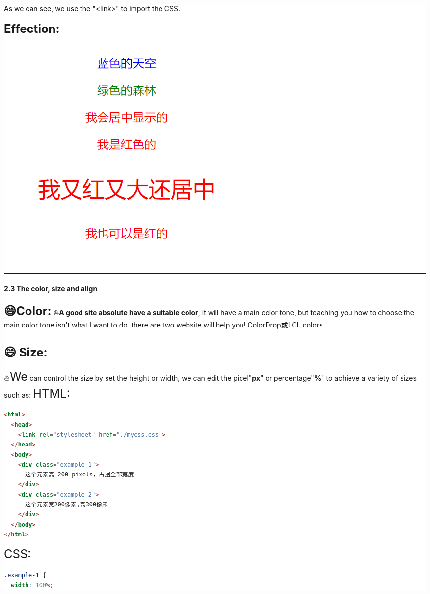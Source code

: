 As we can see, we use the "\<link>" to import the CSS.

<font size = 5>**Effection:**</font>
 <div style="align: center">
<img src="./image/effection.png"/>
</div>

---
#### 2.3 The color, size and align

<font size = 5>**:smile:Color:**</font>
:sailboat:**A good site absolute have a suitable color**, it will have a main color tone, but  teaching you how to choose the main color tone isn't what I want to do. there are two website will help you!
[ColorDrop](https://colordrop.io/)或[LOL colors](https://www.webdesignrankings.com/resources/lolcolors/)

---

<font size = 5>**:smile: Size:**</font>

:sailboat:<font size = 5>We</font> can control the size by set the height or width, we can edit the picel"**px**" or percentage"**%**" to achieve a variety of sizes such as:
<font size = 5>HTML:</font>
~~~html
<html>
  <head>
    <link rel="stylesheet" href="./mycss.css">
  </head>
  <body>
    <div class="example-1">
      这个元素高 200 pixels，占据全部宽度
    </div>
    <div class="example-2">
      这个元素宽200像素,高300像素
    </div>
  </body>
</html>
~~~
<font size = 5>CSS:</font>
~~~css
.example-1 {
  width: 100%;
~~~